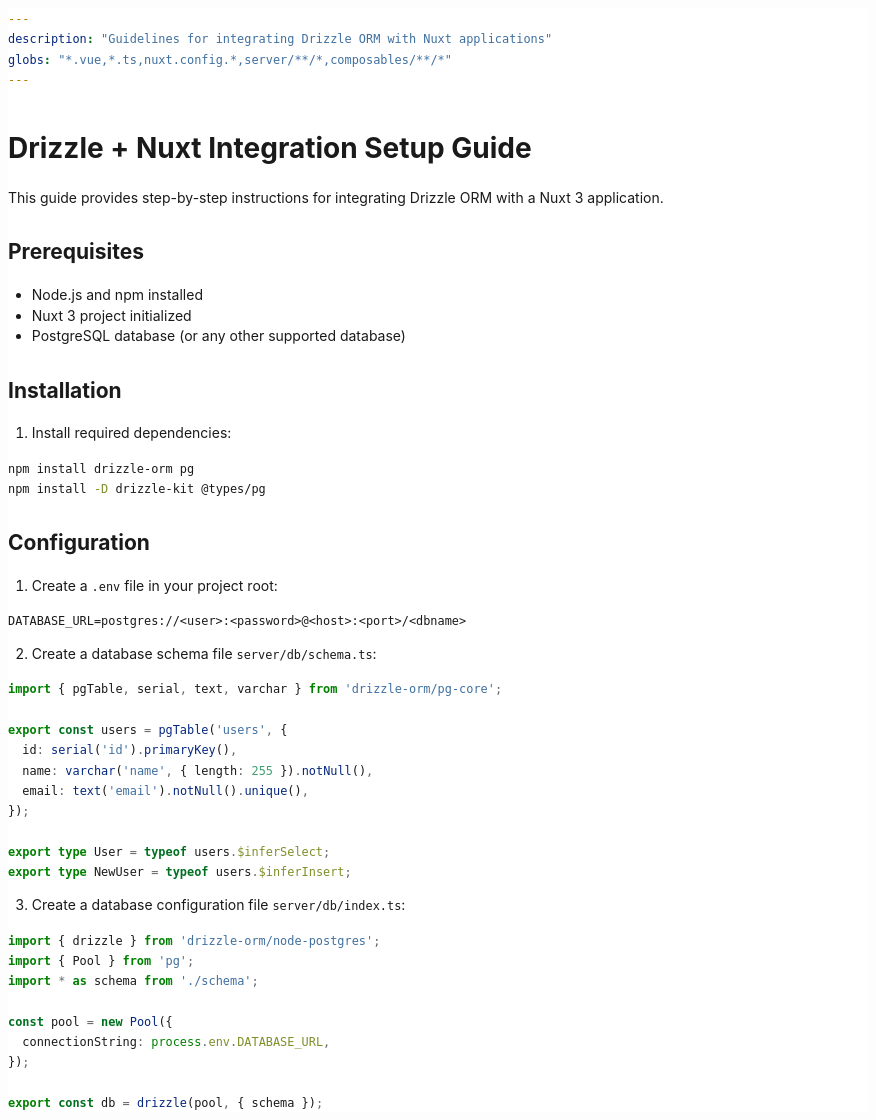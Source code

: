 ```yaml
---
description: "Guidelines for integrating Drizzle ORM with Nuxt applications"
globs: "*.vue,*.ts,nuxt.config.*,server/**/*,composables/**/*"
---
```


# Drizzle + Nuxt Integration Setup Guide

This guide provides step-by-step instructions for integrating Drizzle ORM with a Nuxt 3 application.

## Prerequisites
- Node.js and npm installed
- Nuxt 3 project initialized
- PostgreSQL database (or any other supported database)

## Installation

1. Install required dependencies:
```bash
npm install drizzle-orm pg
npm install -D drizzle-kit @types/pg
```

## Configuration

1. Create a `.env` file in your project root:
```env
DATABASE_URL=postgres://<user>:<password>@<host>:<port>/<dbname>
```

2. Create a database schema file `server/db/schema.ts`:
```typescript
import { pgTable, serial, text, varchar } from 'drizzle-orm/pg-core';

export const users = pgTable('users', {
  id: serial('id').primaryKey(),
  name: varchar('name', { length: 255 }).notNull(),
  email: text('email').notNull().unique(),
});

export type User = typeof users.$inferSelect;
export type NewUser = typeof users.$inferInsert;
```

3. Create a database configuration file `server/db/index.ts`:
```typescript
import { drizzle } from 'drizzle-orm/node-postgres';
import { Pool } from 'pg';
import * as schema from './schema';

const pool = new Pool({
  connectionString: process.env.DATABASE_URL,
});

export const db = drizzle(pool, { schema });
```
